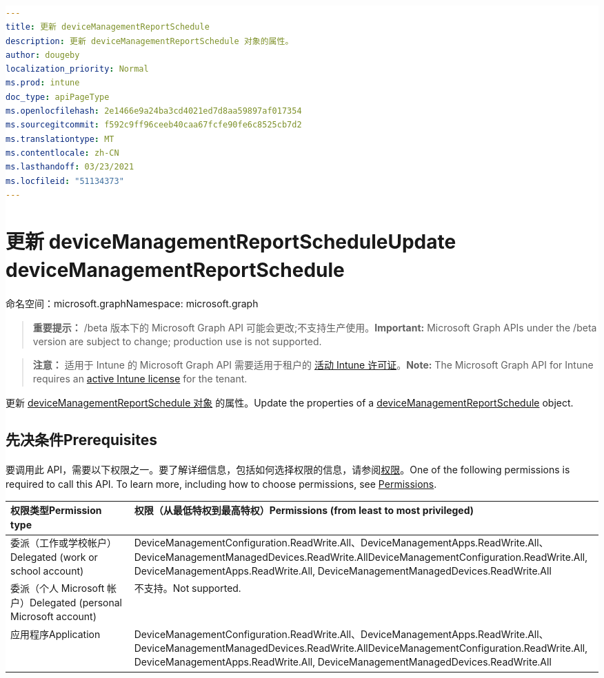 ```yaml
---
title: 更新 deviceManagementReportSchedule
description: 更新 deviceManagementReportSchedule 对象的属性。
author: dougeby
localization_priority: Normal
ms.prod: intune
doc_type: apiPageType
ms.openlocfilehash: 2e1466e9a24ba3cd4021ed7d8aa59897af017354
ms.sourcegitcommit: f592c9ff96ceeb40caa67fcfe90fe6c8525cb7d2
ms.translationtype: MT
ms.contentlocale: zh-CN
ms.lasthandoff: 03/23/2021
ms.locfileid: "51134373"
---
```

# <a name="update-devicemanagementreportschedule"></a><span data-ttu-id="a1380-103">更新 deviceManagementReportSchedule</span><span class="sxs-lookup"><span data-stu-id="a1380-103">Update deviceManagementReportSchedule</span></span>

<span data-ttu-id="a1380-104">命名空间：microsoft.graph</span><span class="sxs-lookup"><span data-stu-id="a1380-104">Namespace: microsoft.graph</span></span>

> <span data-ttu-id="a1380-105">**重要提示：** /beta 版本下的 Microsoft Graph API 可能会更改;不支持生产使用。</span><span class="sxs-lookup"><span data-stu-id="a1380-105">**Important:** Microsoft Graph APIs under the /beta version are subject to change; production use is not supported.</span></span>

> <span data-ttu-id="a1380-106">**注意：** 适用于 Intune 的 Microsoft Graph API 需要适用于租户的 [活动 Intune 许可证](https://go.microsoft.com/fwlink/?linkid=839381)。</span><span class="sxs-lookup"><span data-stu-id="a1380-106">**Note:** The Microsoft Graph API for Intune requires an [active Intune license](https://go.microsoft.com/fwlink/?linkid=839381) for the tenant.</span></span>

<span data-ttu-id="a1380-107">更新 [deviceManagementReportSchedule 对象](../resources/intune-reporting-devicemanagementreportschedule.md) 的属性。</span><span class="sxs-lookup"><span data-stu-id="a1380-107">Update the properties of a [deviceManagementReportSchedule](../resources/intune-reporting-devicemanagementreportschedule.md) object.</span></span>

## <a name="prerequisites"></a><span data-ttu-id="a1380-108">先决条件</span><span class="sxs-lookup"><span data-stu-id="a1380-108">Prerequisites</span></span>
<span data-ttu-id="a1380-p101">要调用此 API，需要以下权限之一。要了解详细信息，包括如何选择权限的信息，请参阅[权限](/graph/permissions-reference)。</span><span class="sxs-lookup"><span data-stu-id="a1380-p101">One of the following permissions is required to call this API. To learn more, including how to choose permissions, see [Permissions](/graph/permissions-reference).</span></span>

|<span data-ttu-id="a1380-111">权限类型</span><span class="sxs-lookup"><span data-stu-id="a1380-111">Permission type</span></span>|<span data-ttu-id="a1380-112">权限（从最低特权到最高特权）</span><span class="sxs-lookup"><span data-stu-id="a1380-112">Permissions (from least to most privileged)</span></span>|
|:---|:---|
|<span data-ttu-id="a1380-113">委派（工作或学校帐户）</span><span class="sxs-lookup"><span data-stu-id="a1380-113">Delegated (work or school account)</span></span>|<span data-ttu-id="a1380-114">DeviceManagementConfiguration.ReadWrite.All、DeviceManagementApps.ReadWrite.All、DeviceManagementManagedDevices.ReadWrite.All</span><span class="sxs-lookup"><span data-stu-id="a1380-114">DeviceManagementConfiguration.ReadWrite.All, DeviceManagementApps.ReadWrite.All, DeviceManagementManagedDevices.ReadWrite.All</span></span>|
|<span data-ttu-id="a1380-115">委派（个人 Microsoft 帐户）</span><span class="sxs-lookup"><span data-stu-id="a1380-115">Delegated (personal Microsoft account)</span></span>|<span data-ttu-id="a1380-116">不支持。</span><span class="sxs-lookup"><span data-stu-id="a1380-116">Not supported.</span></span>|
|<span data-ttu-id="a1380-117">应用程序</span><span class="sxs-lookup"><span data-stu-id="a1380-117">Application</span></span>|<span data-ttu-id="a1380-118">DeviceManagementConfiguration.ReadWrite.All、DeviceManagementApps.ReadWrite.All、DeviceManagementManagedDevices.ReadWrite.All</span><span class="sxs-lookup"><span data-stu-id="a1380-118">DeviceManagementConfiguration.ReadWrite.All, DeviceManagementApps.ReadWrite.All, DeviceManagementManagedDevices.ReadWrite.All</span></span>|
